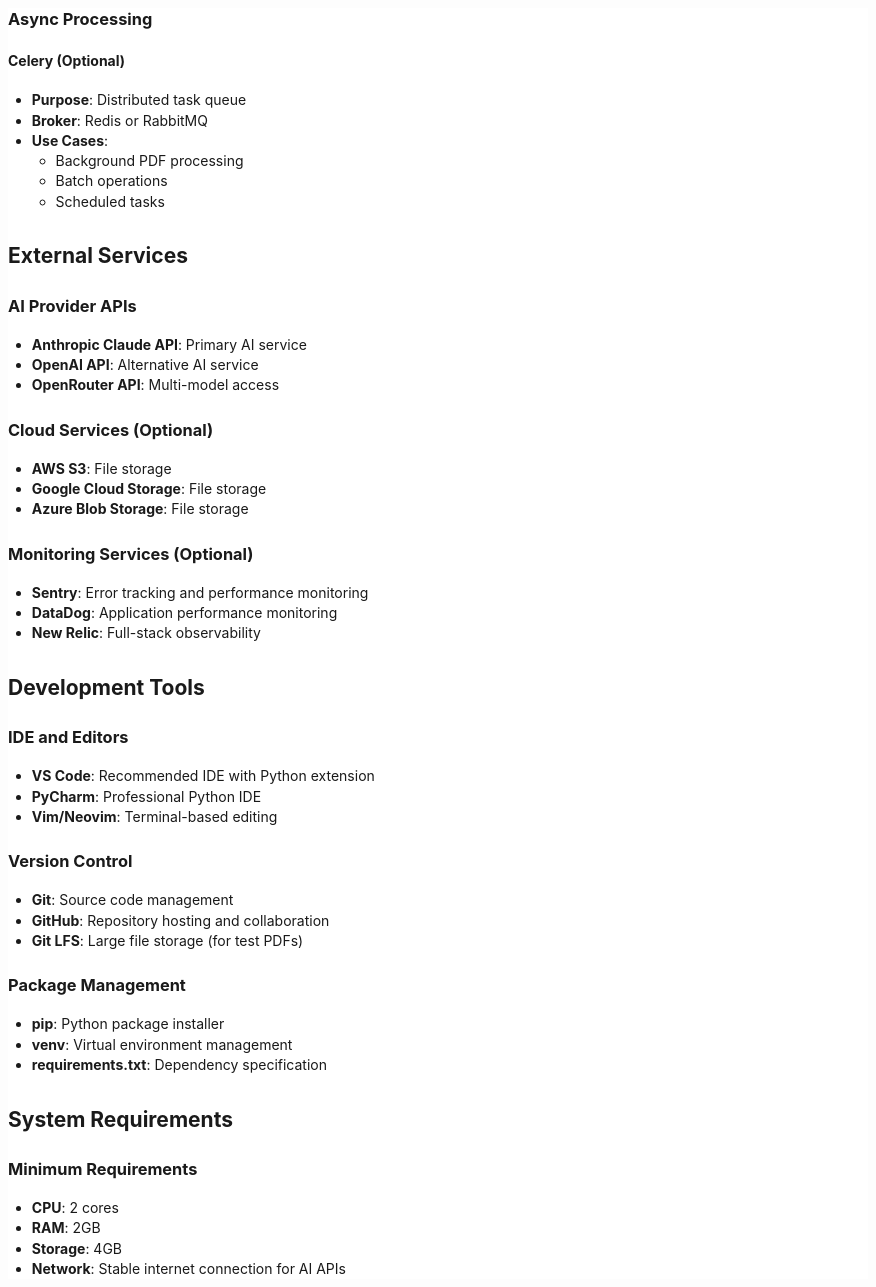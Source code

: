 ### Async Processing

#### Celery (Optional)
- **Purpose**: Distributed task queue
- **Broker**: Redis or RabbitMQ
- **Use Cases**:
  - Background PDF processing
  - Batch operations
  - Scheduled tasks

## External Services

### AI Provider APIs
- **Anthropic Claude API**: Primary AI service
- **OpenAI API**: Alternative AI service
- **OpenRouter API**: Multi-model access

### Cloud Services (Optional)
- **AWS S3**: File storage
- **Google Cloud Storage**: File storage
- **Azure Blob Storage**: File storage

### Monitoring Services (Optional)
- **Sentry**: Error tracking and performance monitoring
- **DataDog**: Application performance monitoring
- **New Relic**: Full-stack observability

## Development Tools

### IDE and Editors
- **VS Code**: Recommended IDE with Python extension
- **PyCharm**: Professional Python IDE
- **Vim/Neovim**: Terminal-based editing

### Version Control
- **Git**: Source code management
- **GitHub**: Repository hosting and collaboration
- **Git LFS**: Large file storage (for test PDFs)

### Package Management
- **pip**: Python package installer
- **venv**: Virtual environment management
- **requirements.txt**: Dependency specification

## System Requirements

### Minimum Requirements
- **CPU**: 2 cores
- **RAM**: 2GB
- **Storage**: 4GB
- **Network**: Stable internet connection for AI APIs
